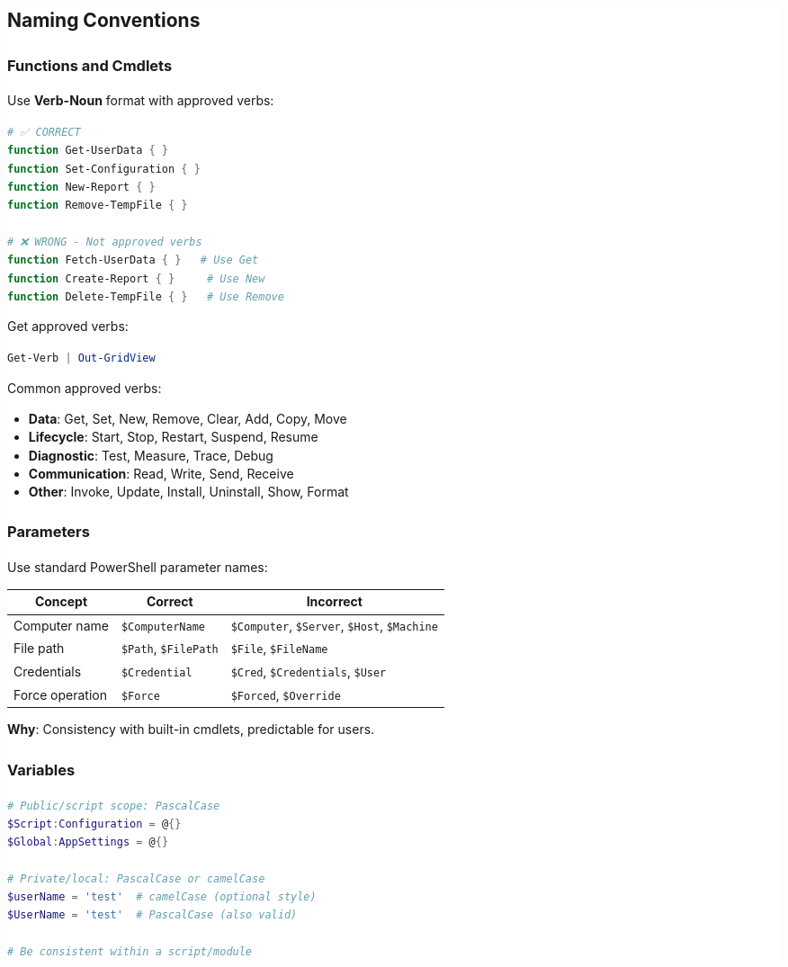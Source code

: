## Naming Conventions

### Functions and Cmdlets

Use **Verb-Noun** format with approved verbs:

```powershell
# ✅ CORRECT
function Get-UserData { }
function Set-Configuration { }
function New-Report { }
function Remove-TempFile { }

# ❌ WRONG - Not approved verbs
function Fetch-UserData { }   # Use Get
function Create-Report { }     # Use New
function Delete-TempFile { }   # Use Remove
```

Get approved verbs:
```powershell
Get-Verb | Out-GridView
```

Common approved verbs:
- **Data**: Get, Set, New, Remove, Clear, Add, Copy, Move
- **Lifecycle**: Start, Stop, Restart, Suspend, Resume
- **Diagnostic**: Test, Measure, Trace, Debug
- **Communication**: Read, Write, Send, Receive
- **Other**: Invoke, Update, Install, Uninstall, Show, Format

### Parameters

Use standard PowerShell parameter names:

| Concept | Correct | Incorrect |
|---------|---------|-----------|
| Computer name | `$ComputerName` | `$Computer`, `$Server`, `$Host`, `$Machine` |
| File path | `$Path`, `$FilePath` | `$File`, `$FileName` |
| Credentials | `$Credential` | `$Cred`, `$Credentials`, `$User` |
| Force operation | `$Force` | `$Forced`, `$Override` |

**Why**: Consistency with built-in cmdlets, predictable for users.

### Variables

```powershell
# Public/script scope: PascalCase
$Script:Configuration = @{}
$Global:AppSettings = @{}

# Private/local: PascalCase or camelCase
$userName = 'test'  # camelCase (optional style)
$UserName = 'test'  # PascalCase (also valid)

# Be consistent within a script/module
```
